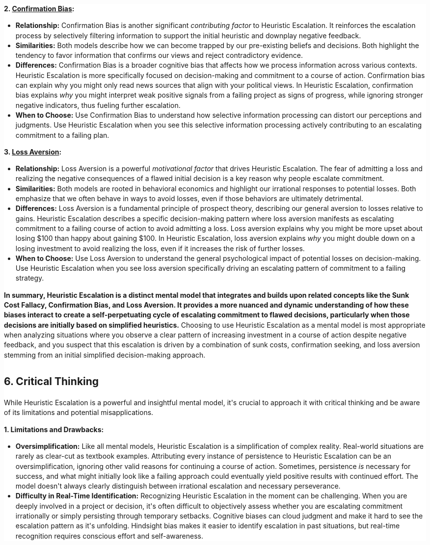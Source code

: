 **2. [Confirmation Bias](/docs/thinking-toolkit/classic-mental-models/confirmation-bias):**

* **Relationship:** Confirmation Bias is another significant *contributing factor* to Heuristic Escalation. It reinforces the escalation process by selectively filtering information to support the initial heuristic and downplay negative feedback.
* **Similarities:** Both models describe how we can become trapped by our pre-existing beliefs and decisions. Both highlight the tendency to favor information that confirms our views and reject contradictory evidence.
* **Differences:** Confirmation Bias is a broader cognitive bias that affects how we process information across various contexts. Heuristic Escalation is more specifically focused on decision-making and commitment to a course of action. Confirmation bias can explain why you might only read news sources that align with your political views. In Heuristic Escalation, confirmation bias explains *why* you might interpret weak positive signals from a failing project as signs of progress, while ignoring stronger negative indicators, thus fueling further escalation.
* **When to Choose:** Use Confirmation Bias to understand how selective information processing can distort our perceptions and judgments. Use Heuristic Escalation when you see this selective information processing actively contributing to an escalating commitment to a failing plan.

**3. [Loss Aversion](/docs/thinking-toolkit/classic-mental-models/loss-aversion):**

* **Relationship:** Loss Aversion is a powerful *motivational factor* that drives Heuristic Escalation. The fear of admitting a loss and realizing the negative consequences of a flawed initial decision is a key reason why people escalate commitment.
* **Similarities:** Both models are rooted in behavioral economics and highlight our irrational responses to potential losses. Both emphasize that we often behave in ways to avoid losses, even if those behaviors are ultimately detrimental.
* **Differences:** Loss Aversion is a fundamental principle of prospect theory, describing our general aversion to losses relative to gains. Heuristic Escalation describes a specific decision-making pattern where loss aversion manifests as escalating commitment to a failing course of action to avoid admitting a loss. Loss aversion explains why you might be more upset about losing $100 than happy about gaining $100. In Heuristic Escalation, loss aversion explains *why* you might double down on a losing investment to avoid realizing the loss, even if it increases the risk of further losses.
* **When to Choose:** Use Loss Aversion to understand the general psychological impact of potential losses on decision-making. Use Heuristic Escalation when you see loss aversion specifically driving an escalating pattern of commitment to a failing strategy.

**In summary, Heuristic Escalation is a distinct mental model that integrates and builds upon related concepts like the Sunk Cost Fallacy, Confirmation Bias, and Loss Aversion.  It provides a more nuanced and dynamic understanding of how these biases interact to create a self-perpetuating cycle of escalating commitment to flawed decisions, particularly when those decisions are initially based on simplified heuristics.**  Choosing to use Heuristic Escalation as a mental model is most appropriate when analyzing situations where you observe a clear pattern of increasing investment in a course of action despite negative feedback, and you suspect that this escalation is driven by a combination of sunk costs, confirmation seeking, and loss aversion stemming from an initial simplified decision-making approach.

## 6. Critical Thinking

While Heuristic Escalation is a powerful and insightful mental model, it's crucial to approach it with critical thinking and be aware of its limitations and potential misapplications.

**1. Limitations and Drawbacks:**

* **Oversimplification:** Like all mental models, Heuristic Escalation is a simplification of complex reality.  Real-world situations are rarely as clear-cut as textbook examples.  Attributing every instance of persistence to Heuristic Escalation can be an oversimplification, ignoring other valid reasons for continuing a course of action.  Sometimes, persistence *is* necessary for success, and what might initially look like a failing approach could eventually yield positive results with continued effort.  The model doesn't always clearly distinguish between irrational escalation and necessary perseverance.
* **Difficulty in Real-Time Identification:** Recognizing Heuristic Escalation in the moment can be challenging.  When you are deeply involved in a project or decision, it's often difficult to objectively assess whether you are escalating commitment irrationally or simply persisting through temporary setbacks.  Cognitive biases can cloud judgment and make it hard to see the escalation pattern as it's unfolding. Hindsight bias makes it easier to identify escalation in past situations, but real-time recognition requires conscious effort and self-awareness.